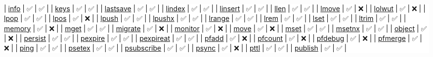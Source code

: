 | [info]                 | :white_check_mark: | :white_check_mark: |
| [keys]                 | :white_check_mark: | :white_check_mark: |
| [lastsave]             | :white_check_mark: | :white_check_mark: |
| [lindex]               | :white_check_mark: | :white_check_mark: |
| [linsert]              | :white_check_mark: | :white_check_mark: |
| [llen]                 | :white_check_mark: | :white_check_mark: |
| [lmove]                | :white_check_mark: |        :x:         |
| [lolwut]               | :white_check_mark: |        :x:         |
| [lpop]                 | :white_check_mark: | :white_check_mark: |
| [lpos]                 | :white_check_mark: |        :x:         |
| [lpush]                | :white_check_mark: | :white_check_mark: |
| [lpushx]               | :white_check_mark: | :white_check_mark: |
| [lrange]               | :white_check_mark: | :white_check_mark: |
| [lrem]                 | :white_check_mark: | :white_check_mark: |
| [lset]                 | :white_check_mark: | :white_check_mark: |
| [ltrim]                | :white_check_mark: | :white_check_mark: |
| [memory]               | :white_check_mark: |        :x:         |
| [mget]                 | :white_check_mark: | :white_check_mark: |
| [migrate]              | :white_check_mark: |        :x:         |
| [monitor]              | :white_check_mark: |        :x:         |
| [move]                 | :white_check_mark: |        :x:         |
| [mset]                 | :white_check_mark: | :white_check_mark: |
| [msetnx]               | :white_check_mark: | :white_check_mark: |
| [object]               | :white_check_mark: |        :x:         |
| [persist]              | :white_check_mark: | :white_check_mark: |
| [pexpire]              | :white_check_mark: | :white_check_mark: |
| [pexpireat]            | :white_check_mark: | :white_check_mark: |
| [pfadd]                | :white_check_mark: |        :x:         |
| [pfcount]              | :white_check_mark: |        :x:         |
| [pfdebug]              | :white_check_mark: |        :x:         |
| [pfmerge]              | :white_check_mark: |        :x:         |
| [ping]                 | :white_check_mark: | :white_check_mark: |
| [psetex]               | :white_check_mark: | :white_check_mark: |
| [psubscribe]           | :white_check_mark: | :white_check_mark: |
| [psync]                | :white_check_mark: |        :x:         |
| [pttl]                 | :white_check_mark: | :white_check_mark: |
| [publish]              | :white_check_mark: | :white_check_mark: |

[1]: https://github.com/luin/ioredis#handle-binary-data
[acl]: http://redis.io/commands/ACL
[append]: http://redis.io/commands/APPEND
[asking]: http://redis.io/commands/ASKING
[auth]: http://redis.io/commands/AUTH
[bgrewriteaof]: http://redis.io/commands/BGREWRITEAOF
[bgsave]: http://redis.io/commands/BGSAVE
[bitcount]: http://redis.io/commands/BITCOUNT
[bitfield]: http://redis.io/commands/BITFIELD
[bitfield_ro]: http://redis.io/commands/BITFIELD_RO
[bitop]: http://redis.io/commands/BITOP
[bitpos]: http://redis.io/commands/BITPOS
[blmove]: http://redis.io/commands/BLMOVE
[blpop]: http://redis.io/commands/BLPOP
[brpop]: http://redis.io/commands/BRPOP
[brpoplpush]: http://redis.io/commands/BRPOPLPUSH
[bzpopmax]: http://redis.io/commands/BZPOPMAX
[bzpopmin]: http://redis.io/commands/BZPOPMIN
[client]: http://redis.io/commands/CLIENT
[cluster]: http://redis.io/commands/CLUSTER
[command]: http://redis.io/commands/COMMAND
[config]: http://redis.io/commands/CONFIG
[copy]: http://redis.io/commands/COPY
[dbsize]: http://redis.io/commands/DBSIZE
[decr]: http://redis.io/commands/DECR
[decrby]: http://redis.io/commands/DECRBY
[del]: http://redis.io/commands/DEL
[discard]: http://redis.io/commands/DISCARD
[echo]: http://redis.io/commands/ECHO
[eval]: http://redis.io/commands/EVAL
[evalsha]: http://redis.io/commands/EVALSHA
[exists]: http://redis.io/commands/EXISTS
[expire]: http://redis.io/commands/EXPIRE
[expireat]: http://redis.io/commands/EXPIREAT
[failover]: http://redis.io/commands/FAILOVER
[flushall]: http://redis.io/commands/FLUSHALL
[flushdb]: http://redis.io/commands/FLUSHDB
[geoadd]: http://redis.io/commands/GEOADD
[geodist]: http://redis.io/commands/GEODIST
[geohash]: http://redis.io/commands/GEOHASH
[geopos]: http://redis.io/commands/GEOPOS
[georadius]: http://redis.io/commands/GEORADIUS
[georadius_ro]: http://redis.io/commands/GEORADIUS_RO
[georadiusbymember]: http://redis.io/commands/GEORADIUSBYMEMBER
[georadiusbymember_ro]: http://redis.io/commands/GEORADIUSBYMEMBER_RO
[geosearch]: http://redis.io/commands/GEOSEARCH
[geosearchstore]: http://redis.io/commands/GEOSEARCHSTORE
[get]: http://redis.io/commands/GET
[getbit]: http://redis.io/commands/GETBIT
[getdel]: http://redis.io/commands/GETDEL
[getex]: http://redis.io/commands/GETEX
[getrange]: http://redis.io/commands/GETRANGE
[getset]: http://redis.io/commands/GETSET
[hdel]: http://redis.io/commands/HDEL
[hexists]: http://redis.io/commands/HEXISTS
[hget]: http://redis.io/commands/HGET
[hgetall]: http://redis.io/commands/HGETALL
[hincrby]: http://redis.io/commands/HINCRBY
[hincrbyfloat]: http://redis.io/commands/HINCRBYFLOAT
[hkeys]: http://redis.io/commands/HKEYS
[hlen]: http://redis.io/commands/HLEN
[hmget]: http://redis.io/commands/HMGET
[hmset]: http://redis.io/commands/HMSET
[hrandfield]: http://redis.io/commands/HRANDFIELD
[hscan]: http://redis.io/commands/HSCAN
[hset]: http://redis.io/commands/HSET
[hsetnx]: http://redis.io/commands/HSETNX
[hstrlen]: http://redis.io/commands/HSTRLEN
[hvals]: http://redis.io/commands/HVALS
[incr]: http://redis.io/commands/INCR
[incrby]: http://redis.io/commands/INCRBY
[incrbyfloat]: http://redis.io/commands/INCRBYFLOAT
[info]: http://redis.io/commands/INFO
[keys]: http://redis.io/commands/KEYS
[lastsave]: http://redis.io/commands/LASTSAVE
[lindex]: http://redis.io/commands/LINDEX
[linsert]: http://redis.io/commands/LINSERT
[llen]: http://redis.io/commands/LLEN
[lmove]: http://redis.io/commands/LMOVE
[lolwut]: http://redis.io/commands/LOLWUT
[lpop]: http://redis.io/commands/LPOP
[lpos]: http://redis.io/commands/LPOS
[lpush]: http://redis.io/commands/LPUSH
[lpushx]: http://redis.io/commands/LPUSHX
[lrange]: http://redis.io/commands/LRANGE
[lrem]: http://redis.io/commands/LREM
[lset]: http://redis.io/commands/LSET
[ltrim]: http://redis.io/commands/LTRIM
[memory]: http://redis.io/commands/MEMORY
[mget]: http://redis.io/commands/MGET
[migrate]: http://redis.io/commands/MIGRATE
[monitor]: http://redis.io/commands/MONITOR
[move]: http://redis.io/commands/MOVE
[mset]: http://redis.io/commands/MSET
[msetnx]: http://redis.io/commands/MSETNX
[object]: http://redis.io/commands/OBJECT
[persist]: http://redis.io/commands/PERSIST
[pexpire]: http://redis.io/commands/PEXPIRE
[pexpireat]: http://redis.io/commands/PEXPIREAT
[pfadd]: http://redis.io/commands/PFADD
[pfcount]: http://redis.io/commands/PFCOUNT
[pfdebug]: http://redis.io/commands/PFDEBUG
[pfmerge]: http://redis.io/commands/PFMERGE
[ping]: http://redis.io/commands/PING
[psetex]: http://redis.io/commands/PSETEX
[psubscribe]: http://redis.io/commands/PSUBSCRIBE
[psync]: http://redis.io/commands/PSYNC
[pttl]: http://redis.io/commands/PTTL
[publish]: http://redis.io/commands/PUBLISH
[pubsub]: http://redis.io/commands/PUBSUB
[punsubscribe]: http://redis.io/commands/PUNSUBSCRIBE
[quit]: http://redis.io/commands/QUIT
[randomkey]: http://redis.io/commands/RANDOMKEY
[readonly]: http://redis.io/commands/READONLY
[readwrite]: http://redis.io/commands/READWRITE
[rename]: http://redis.io/commands/RENAME
[renamenx]: http://redis.io/commands/RENAMENX
[replconf]: http://redis.io/commands/REPLCONF
[replicaof]: http://redis.io/commands/REPLICAOF
[reset]: http://redis.io/commands/RESET
[role]: http://redis.io/commands/ROLE
[rpop]: http://redis.io/commands/RPOP
[rpoplpush]: http://redis.io/commands/RPOPLPUSH
[rpush]: http://redis.io/commands/RPUSH
[rpushx]: http://redis.io/commands/RPUSHX
[sadd]: http://redis.io/commands/SADD
[save]: http://redis.io/commands/SAVE
[scan]: http://redis.io/commands/SCAN
[scard]: http://redis.io/commands/SCARD
[script]: http://redis.io/commands/SCRIPT
[sdiff]: http://redis.io/commands/SDIFF
[sdiffstore]: http://redis.io/commands/SDIFFSTORE
[select]: http://redis.io/commands/SELECT
[set]: http://redis.io/commands/SET
[setbit]: http://redis.io/commands/SETBIT
[setex]: http://redis.io/commands/SETEX
[setnx]: http://redis.io/commands/SETNX
[setrange]: http://redis.io/commands/SETRANGE
[shutdown]: http://redis.io/commands/SHUTDOWN
[sinter]: http://redis.io/commands/SINTER
[sinterstore]: http://redis.io/commands/SINTERSTORE
[sismember]: http://redis.io/commands/SISMEMBER
[slaveof]: http://redis.io/commands/SLAVEOF
[smembers]: http://redis.io/commands/SMEMBERS
[smismember]: http://redis.io/commands/SMISMEMBER
[smove]: http://redis.io/commands/SMOVE
[sort]: http://redis.io/commands/SORT
[spop]: http://redis.io/commands/SPOP
[srandmember]: http://redis.io/commands/SRANDMEMBER
[srem]: http://redis.io/commands/SREM
[sscan]: http://redis.io/commands/SSCAN
[stralgo]: http://redis.io/commands/STRALGO
[strlen]: http://redis.io/commands/STRLEN
[subscribe]: http://redis.io/commands/SUBSCRIBE
[substr]: http://redis.io/commands/SUBSTR
[sunion]: http://redis.io/commands/SUNION
[sunionstore]: http://redis.io/commands/SUNIONSTORE
[swapdb]: http://redis.io/commands/SWAPDB
[sync]: http://redis.io/commands/SYNC
[time]: http://redis.io/commands/TIME
[touch]: http://redis.io/commands/TOUCH
[ttl]: http://redis.io/commands/TTL
[type]: http://redis.io/commands/TYPE
[unlink]: http://redis.io/commands/UNLINK
[unsubscribe]: http://redis.io/commands/UNSUBSCRIBE
[unwatch]: http://redis.io/commands/UNWATCH
[wait]: http://redis.io/commands/WAIT
[watch]: http://redis.io/commands/WATCH
[xack]: http://redis.io/commands/XACK
[xadd]: http://redis.io/commands/XADD
[xautoclaim]: http://redis.io/commands/XAUTOCLAIM
[xclaim]: http://redis.io/commands/XCLAIM
[xdel]: http://redis.io/commands/XDEL
[xgroup]: http://redis.io/commands/XGROUP
[xinfo]: http://redis.io/commands/XINFO
[xlen]: http://redis.io/commands/XLEN
[xpending]: http://redis.io/commands/XPENDING
[xrange]: http://redis.io/commands/XRANGE
[xread]: http://redis.io/commands/XREAD
[xreadgroup]: http://redis.io/commands/XREADGROUP
[xrevrange]: http://redis.io/commands/XREVRANGE
[xsetid]: http://redis.io/commands/XSETID
[xtrim]: http://redis.io/commands/XTRIM
[zadd]: http://redis.io/commands/ZADD
[zcard]: http://redis.io/commands/ZCARD
[zcount]: http://redis.io/commands/ZCOUNT
[zdiff]: http://redis.io/commands/ZDIFF
[zdiffstore]: http://redis.io/commands/ZDIFFSTORE
[zincrby]: http://redis.io/commands/ZINCRBY
[zinter]: http://redis.io/commands/ZINTER
[zinterstore]: http://redis.io/commands/ZINTERSTORE
[zlexcount]: http://redis.io/commands/ZLEXCOUNT
[zmscore]: http://redis.io/commands/ZMSCORE
[zpopmax]: http://redis.io/commands/ZPOPMAX
[zpopmin]: http://redis.io/commands/ZPOPMIN
[zrandmember]: http://redis.io/commands/ZRANDMEMBER
[zrange]: http://redis.io/commands/ZRANGE
[zrangebylex]: http://redis.io/commands/ZRANGEBYLEX
[zrangebyscore]: http://redis.io/commands/ZRANGEBYSCORE
[zrangestore]: http://redis.io/commands/ZRANGESTORE
[zrank]: http://redis.io/commands/ZRANK
[zrem]: http://redis.io/commands/ZREM
[zremrangebylex]: http://redis.io/commands/ZREMRANGEBYLEX
[zremrangebyrank]: http://redis.io/commands/ZREMRANGEBYRANK
[zremrangebyscore]: http://redis.io/commands/ZREMRANGEBYSCORE
[zrevrange]: http://redis.io/commands/ZREVRANGE
[zrevrangebylex]: http://redis.io/commands/ZREVRANGEBYLEX
[zrevrangebyscore]: http://redis.io/commands/ZREVRANGEBYSCORE
[zrevrank]: http://redis.io/commands/ZREVRANK
[zscan]: http://redis.io/commands/ZSCAN
[zscore]: http://redis.io/commands/ZSCORE
[zunion]: http://redis.io/commands/ZUNION
[zunionstore]: http://redis.io/commands/ZUNIONSTORE
[debug]: http://redis.io/commands/DEBUG
[dump]: http://redis.io/commands/DUMP
[hello]: http://redis.io/commands/HELLO
[latency]: http://redis.io/commands/LATENCY
[module]: http://redis.io/commands/MODULE
[restore]: http://redis.io/commands/RESTORE
[slowlog]: http://redis.io/commands/SLOWLOG